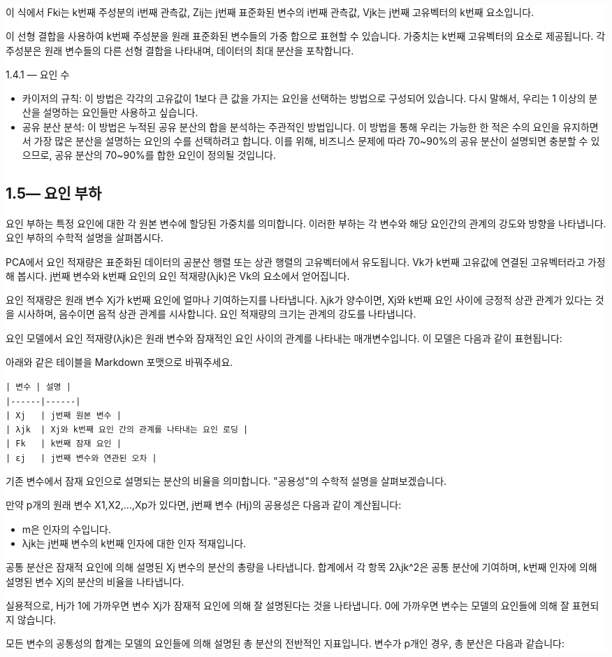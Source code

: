 이 식에서 Fki는 k번째 주성분의 i번째 관측값, Zij는 j번째 표준화된 변수의 i번째 관측값, Vjk는 j번째 고유벡터의 k번째 요소입니다.

이 선형 결합을 사용하여 k번째 주성분을 원래 표준화된 변수들의 가중 합으로 표현할 수 있습니다. 가중치는 k번째 고유벡터의 요소로 제공됩니다. 각 주성분은 원래 변수들의 다른 선형 결합을 나타내며, 데이터의 최대 분산을 포착합니다.

<div class="content-ad"></div>

1.4.1 — 요인 수

- 카이저의 규칙: 이 방법은 각각의 고유값이 1보다 큰 값을 가지는 요인을 선택하는 방법으로 구성되어 있습니다. 다시 말해서, 우리는 1 이상의 분산을 설명하는 요인들만 사용하고 싶습니다.
- 공유 분산 분석: 이 방법은 누적된 공유 분산의 합을 분석하는 주관적인 방법입니다. 이 방법을 통해 우리는 가능한 한 적은 수의 요인을 유지하면서 가장 많은 분산을 설명하는 요인의 수를 선택하려고 합니다. 이를 위해, 비즈니스 문제에 따라 70~90%의 공유 분산이 설명되면 충분할 수 있으므로, 공유 분산의 70~90%를 합한 요인이 정의될 것입니다.

## 1.5— 요인 부하

요인 부하는 특정 요인에 대한 각 원본 변수에 할당된 가중치를 의미합니다. 이러한 부하는 각 변수와 해당 요인간의 관계의 강도와 방향을 나타냅니다. 요인 부하의 수학적 설명을 살펴봅시다.

<div class="content-ad"></div>

PCA에서 요인 적재량은 표준화된 데이터의 공분산 행렬 또는 상관 행렬의 고유벡터에서 유도됩니다. Vk가 k번째 고유값에 연결된 고유벡터라고 가정해 봅시다. j번째 변수와 k번째 요인의 요인 적재량(λjk)은 Vk의 요소에서 얻어집니다.

요인 적재량은 원래 변수 Xj가 k번째 요인에 얼마나 기여하는지를 나타냅니다. λjk가 양수이면, Xj와 k번째 요인 사이에 긍정적 상관 관계가 있다는 것을 시사하며, 음수이면 음적 상관 관계를 시사합니다. 요인 적재량의 크기는 관계의 강도를 나타냅니다.

요인 모델에서 요인 적재량(λjk)은 원래 변수와 잠재적인 요인 사이의 관계를 나타내는 매개변수입니다. 이 모델은 다음과 같이 표현됩니다:

<div class="content-ad"></div>

아래와 같은 테이블을 Markdown 포맷으로 바꿔주세요.

```
| 변수 | 설명 |
|------|------|
| Xj   | j번째 원본 변수 |
| λjk  | Xj와 k번째 요인 간의 관계를 나타내는 요인 로딩 |
| Fk   | k번째 잠재 요인 |
| εj   | j번째 변수와 연관된 오차 |
```

<div class="content-ad"></div>

기존 변수에서 잠재 요인으로 설명되는 분산의 비율을 의미합니다. "공용성"의 수학적 설명을 살펴보겠습니다.

만약 p개의 원래 변수 X1,X2,…,Xp가 있다면, j번째 변수 (Hj)의 공용성은 다음과 같이 계산됩니다:


<div class="content-ad"></div>

- m은 인자의 수입니다.
- λjk는 j번째 변수의 k번째 인자에 대한 인자 적재입니다.

공통 분산은 잠재적 요인에 의해 설명된 Xj 변수의 분산의 총량을 나타냅니다. 합계에서 각 항목 2λjk^2은 공통 분산에 기여하며, k번째 인자에 의해 설명된 변수 Xj의 분산의 비율을 나타냅니다.

실용적으로, Hj가 1에 가까우면 변수 Xj가 잠재적 요인에 의해 잘 설명된다는 것을 나타냅니다. 0에 가까우면 변수는 모델의 요인들에 의해 잘 표현되지 않습니다.

모든 변수의 공통성의 합계는 모델의 요인들에 의해 설명된 총 분산의 전반적인 지표입니다. 변수가 p개인 경우, 총 분산은 다음과 같습니다:
